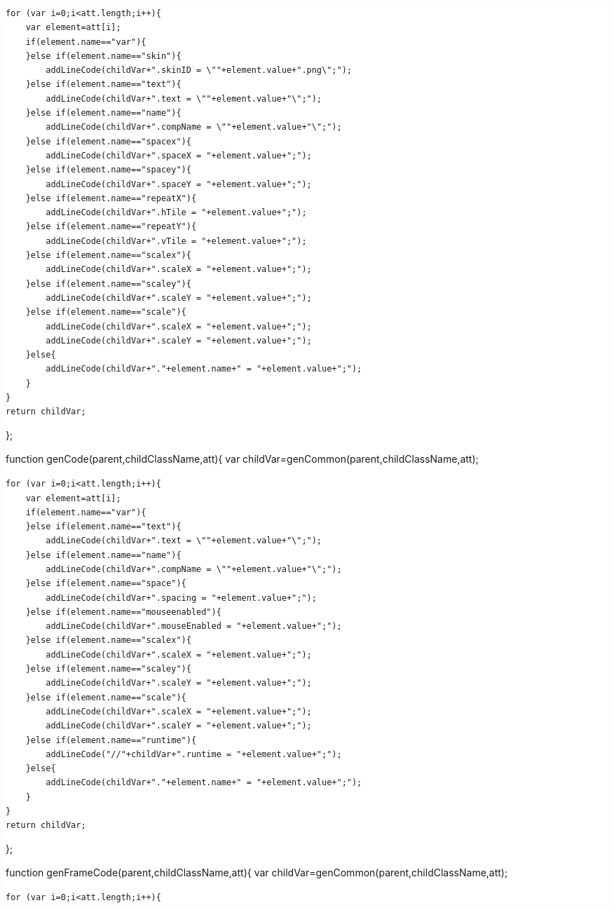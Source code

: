    for (var i=0;i<att.length;i++){
        var element=att[i];
        if(element.name=="var"){
        }else if(element.name=="skin"){
            addLineCode(childVar+".skinID = \""+element.value+".png\";");
        }else if(element.name=="text"){
            addLineCode(childVar+".text = \""+element.value+"\";");
        }else if(element.name=="name"){
            addLineCode(childVar+".compName = \""+element.value+"\";");
        }else if(element.name=="spacex"){
            addLineCode(childVar+".spaceX = "+element.value+";");
        }else if(element.name=="spacey"){
            addLineCode(childVar+".spaceY = "+element.value+";");
        }else if(element.name=="repeatX"){
            addLineCode(childVar+".hTile = "+element.value+";");
        }else if(element.name=="repeatY"){
            addLineCode(childVar+".vTile = "+element.value+";");
        }else if(element.name=="scalex"){
            addLineCode(childVar+".scaleX = "+element.value+";");
        }else if(element.name=="scaley"){
            addLineCode(childVar+".scaleY = "+element.value+";");
        }else if(element.name=="scale"){
            addLineCode(childVar+".scaleX = "+element.value+";");
            addLineCode(childVar+".scaleY = "+element.value+";");
        }else{
            addLineCode(childVar+"."+element.name+" = "+element.value+";");
        }
    }
    return childVar;
};

function genCode(parent,childClassName,att){
    var childVar=genCommon(parent,childClassName,att);
    
    for (var i=0;i<att.length;i++){
        var element=att[i];
        if(element.name=="var"){
        }else if(element.name=="text"){
            addLineCode(childVar+".text = \""+element.value+"\";");
        }else if(element.name=="name"){
            addLineCode(childVar+".compName = \""+element.value+"\";");
        }else if(element.name=="space"){
            addLineCode(childVar+".spacing = "+element.value+";");
        }else if(element.name=="mouseenabled"){
            addLineCode(childVar+".mouseEnabled = "+element.value+";");
        }else if(element.name=="scalex"){
            addLineCode(childVar+".scaleX = "+element.value+";");
        }else if(element.name=="scaley"){
            addLineCode(childVar+".scaleY = "+element.value+";");
        }else if(element.name=="scale"){
            addLineCode(childVar+".scaleX = "+element.value+";");
            addLineCode(childVar+".scaleY = "+element.value+";");
        }else if(element.name=="runtime"){
            addLineCode("//"+childVar+".runtime = "+element.value+";");
        }else{
            addLineCode(childVar+"."+element.name+" = "+element.value+";");
        }
    }
    return childVar;
};

function genFrameCode(parent,childClassName,att){
    var childVar=genCommon(parent,childClassName,att);
    
    for (var i=0;i<att.length;i++){